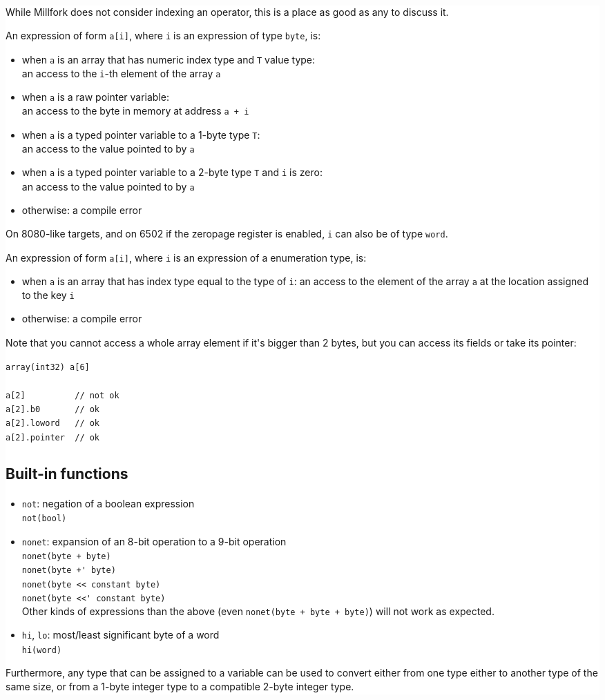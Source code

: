 While Millfork does not consider indexing an operator, this is a place as good as any to discuss it.

An expression of form `a[i]`, where `i` is an expression of type `byte`, is:

* when `a` is an array that has numeric index type and `T` value type:  
an access to the `i`-th element of the array `a`

* when `a` is a raw pointer variable:  
an access to the byte in memory at address `a + i`

* when `a` is a typed pointer variable to a 1-byte type `T`:  
an access to the value pointed to by `a`

* when `a` is a typed pointer variable to a 2-byte type `T` and `i` is zero:  
an access to the value pointed to by `a`

* otherwise: a compile error

On 8080-like targets, and on 6502 if the zeropage register is enabled, `i` can also be of type `word`.

An expression of form `a[i]`, where `i` is an expression of a enumeration type, is:

* when `a` is an array that has index type equal to the type of `i`:
an access to the element of the array `a` at the location assigned to the key `i`

* otherwise: a compile error

Note that you cannot access a whole array element if it's bigger than 2 bytes, but you can access its fields or take its pointer:

    array(int32) a[6]
    
    a[2]          // not ok
    a[2].b0       // ok
    a[2].loword   // ok
    a[2].pointer  // ok     

## Built-in functions

* `not`: negation of a boolean expression  
`not(bool)`

* `nonet`: expansion of an 8-bit operation to a 9-bit operation  
`nonet(byte + byte)`  
`nonet(byte +' byte)`  
`nonet(byte << constant byte)`  
`nonet(byte <<' constant byte)`  
Other kinds of expressions than the above (even `nonet(byte + byte + byte)`) will not work as expected.

* `hi`, `lo`: most/least significant byte of a word  
`hi(word)`

Furthermore, any type that can be assigned to a variable can be used to convert
either from one type either to another type of the same size,
or from a 1-byte integer type to a compatible 2-byte integer type.
